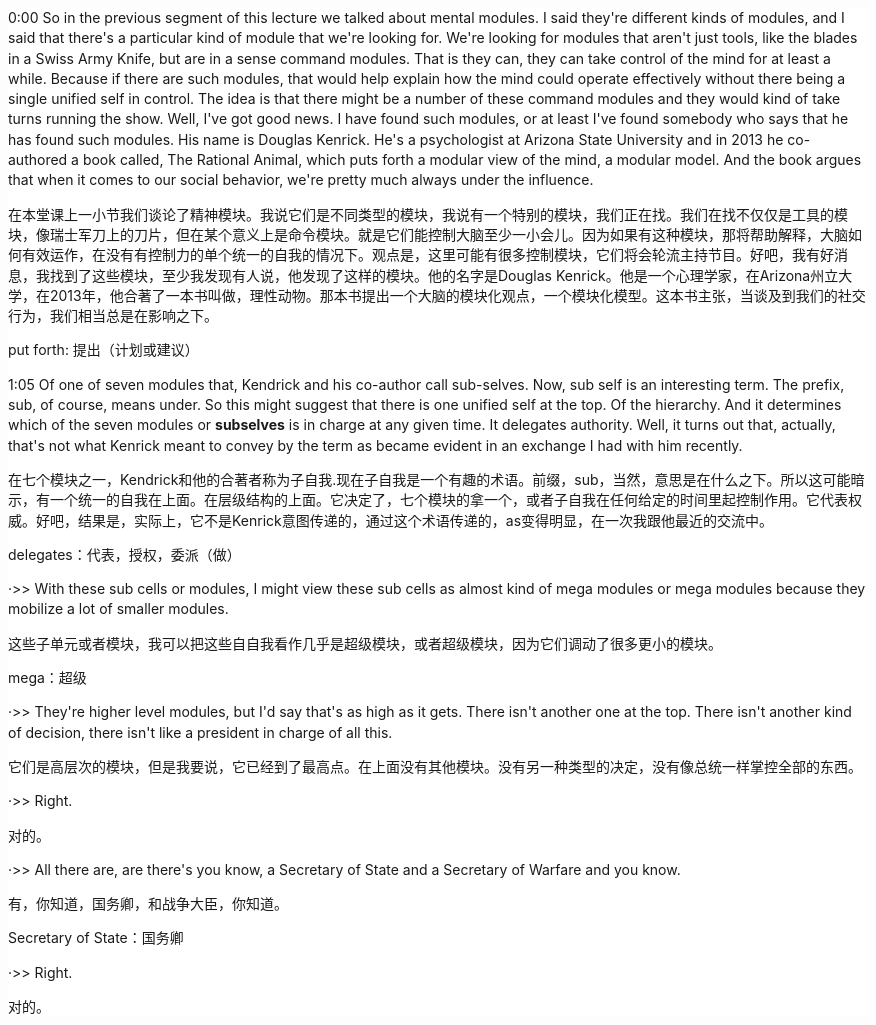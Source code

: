0:00
So in the previous segment of this lecture we talked about mental modules. I said they're different kinds of modules, and I said that there's a particular kind of module that we're looking for. We're looking for modules that aren't just tools, like the blades in a Swiss Army Knife, but are in a sense command modules. That is they can, they can take control of the mind for at least a while. Because if there are such modules, that would help explain how the mind could operate effectively without there being a single unified self in control. The idea is that there might be a number of these command modules and they would kind of take turns running the show. Well, I've got good news. I have found such modules, or at least I've found somebody who says that he has found such modules. His name is Douglas Kenrick. He's a psychologist at Arizona State University and in 2013 he co-authored a book called, The Rational Animal, which puts forth a modular view of the mind, a modular model. And the book argues that when it comes to our social behavior, we're pretty much always under the influence.


在本堂课上一小节我们谈论了精神模块。我说它们是不同类型的模块，我说有一个特别的模块，我们正在找。我们在找不仅仅是工具的模块，像瑞士军刀上的刀片，但在某个意义上是命令模块。就是它们能控制大脑至少一小会儿。因为如果有这种模块，那将帮助解释，大脑如何有效运作，在没有有控制力的单个统一的自我的情况下。观点是，这里可能有很多控制模块，它们将会轮流主持节目。好吧，我有好消息，我找到了这些模块，至少我发现有人说，他发现了这样的模块。他的名字是Douglas Kenrick。他是一个心理学家，在Arizona州立大学，在2013年，他合著了一本书叫做，理性动物。那本书提出一个大脑的模块化观点，一个模块化模型。这本书主张，当谈及到我们的社交行为，我们相当总是在影响之下。

put forth: 提出（计划或建议）

1:05
Of one of seven modules that, Kendrick and his co-author call sub-selves. Now, sub self is an interesting term. The prefix, sub, of course, means under. So this might suggest that there is one unified self at the top. Of the hierarchy. And it determines which of the seven modules or **subselves** is in charge at any given time. It delegates authority. Well, it turns out that, actually, that's not what Kenrick meant to convey by the term as became evident in an exchange I had with him recently.

在七个模块之一，Kendrick和他的合著者称为子自我.现在子自我是一个有趣的术语。前缀，sub，当然，意思是在什么之下。所以这可能暗示，有一个统一的自我在上面。在层级结构的上面。它决定了，七个模块的拿一个，或者子自我在任何给定的时间里起控制作用。它代表权威。好吧，结果是，实际上，它不是Kenrick意图传递的，通过这个术语传递的，as变得明显，在一次我跟他最近的交流中。

delegates：代表，授权，委派（做）

·>> With these sub cells or modules, I might view these sub cells as almost kind of mega modules or mega modules because they mobilize a lot of smaller modules.

这些子单元或者模块，我可以把这些自自我看作几乎是超级模块，或者超级模块，因为它们调动了很多更小的模块。

mega：超级

·>> They're higher level modules, but I'd say that's as high as it gets. There isn't another one at the top. There isn't another kind of decision, there isn't like a president in charge of all this.

它们是高层次的模块，但是我要说，它已经到了最高点。在上面没有其他模块。没有另一种类型的决定，没有像总统一样掌控全部的东西。

·>> Right.

对的。

·>> All there are, are there's you know, a Secretary of State and a Secretary of Warfare and you know.

有，你知道，国务卿，和战争大臣，你知道。

Secretary of State：国务卿

·>> Right.

对的。
